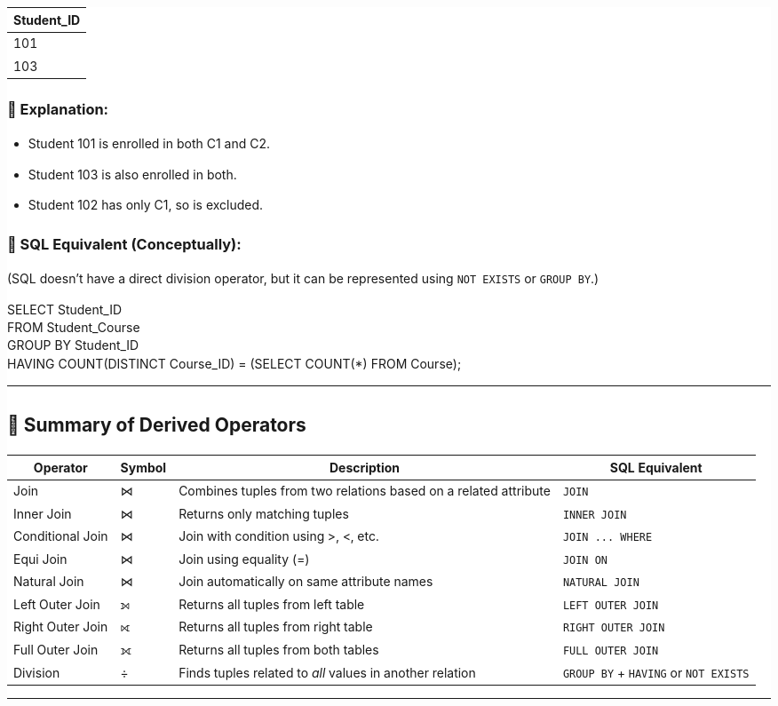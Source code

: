 | Student\_ID |
| ----- |
| 101 |
| 103 |

### **🔸 Explanation:**

* Student 101 is enrolled in both C1 and C2.

* Student 103 is also enrolled in both.

* Student 102 has only C1, so is excluded.

### **🔸 SQL Equivalent (Conceptually):**

(SQL doesn’t have a direct division operator, but it can be represented using `NOT EXISTS` or `GROUP BY`.)

SELECT Student\_ID  
FROM Student\_Course  
GROUP BY Student\_ID  
HAVING COUNT(DISTINCT Course\_ID) \= (SELECT COUNT(\*) FROM Course);

---

## **🧾 Summary of Derived Operators**

| Operator | Symbol | Description | SQL Equivalent |
| ----- | ----- | ----- | ----- |
| Join | ⋈ | Combines tuples from two relations based on a related attribute | `JOIN` |
| Inner Join | ⋈ | Returns only matching tuples | `INNER JOIN` |
| Conditional Join | ⋈ | Join with condition using \>, \<, etc. | `JOIN ... WHERE` |
| Equi Join | ⋈ | Join using equality (=) | `JOIN ON` |
| Natural Join | ⋈ | Join automatically on same attribute names | `NATURAL JOIN` |
| Left Outer Join | ⟕ | Returns all tuples from left table | `LEFT OUTER JOIN` |
| Right Outer Join | ⟖ | Returns all tuples from right table | `RIGHT OUTER JOIN` |
| Full Outer Join | ⟗ | Returns all tuples from both tables | `FULL OUTER JOIN` |
| Division | ÷ | Finds tuples related to *all* values in another relation | `GROUP BY` \+ `HAVING` or `NOT EXISTS` |

---


